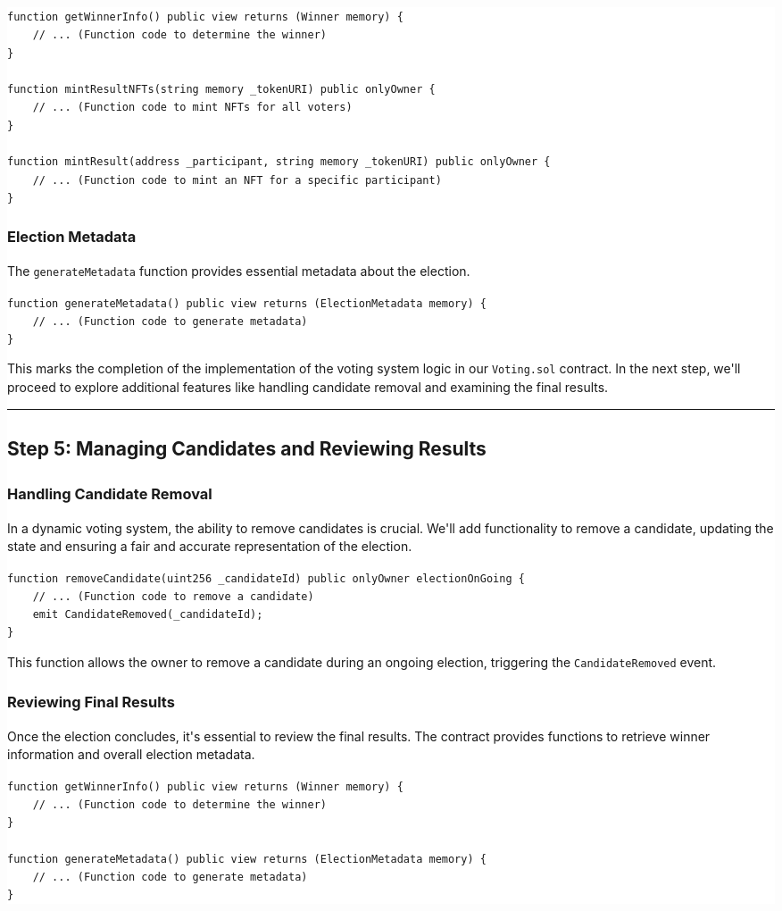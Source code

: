 ```solidity
function getWinnerInfo() public view returns (Winner memory) {
    // ... (Function code to determine the winner)
}

function mintResultNFTs(string memory _tokenURI) public onlyOwner {
    // ... (Function code to mint NFTs for all voters)
}

function mintResult(address _participant, string memory _tokenURI) public onlyOwner {
    // ... (Function code to mint an NFT for a specific participant)
}
```

### Election Metadata

The `generateMetadata` function provides essential metadata about the election.

```solidity
function generateMetadata() public view returns (ElectionMetadata memory) {
    // ... (Function code to generate metadata)
}
```

This marks the completion of the implementation of the voting system logic in our `Voting.sol` contract. In the next step, we'll proceed to explore additional features like handling candidate removal and examining the final results.

---

## Step 5: Managing Candidates and Reviewing Results

### Handling Candidate Removal

In a dynamic voting system, the ability to remove candidates is crucial. We'll add functionality to remove a candidate, updating the state and ensuring a fair and accurate representation of the election.

```solidity
function removeCandidate(uint256 _candidateId) public onlyOwner electionOnGoing {
    // ... (Function code to remove a candidate)
    emit CandidateRemoved(_candidateId);
}
```

This function allows the owner to remove a candidate during an ongoing election, triggering the `CandidateRemoved` event.

### Reviewing Final Results

Once the election concludes, it's essential to review the final results. The contract provides functions to retrieve winner information and overall election metadata.

```solidity
function getWinnerInfo() public view returns (Winner memory) {
    // ... (Function code to determine the winner)
}

function generateMetadata() public view returns (ElectionMetadata memory) {
    // ... (Function code to generate metadata)
}
```
